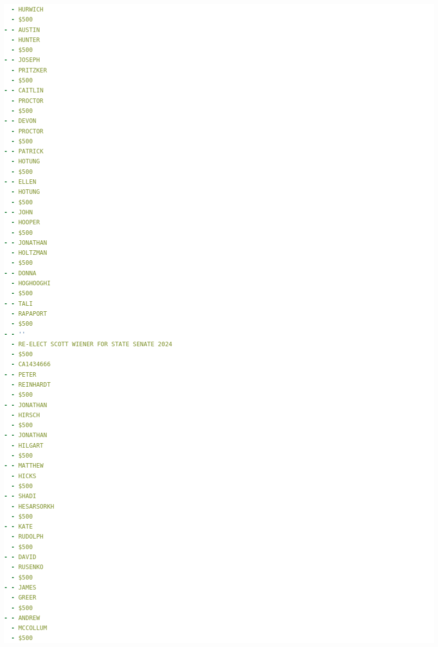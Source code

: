 ```yaml
  - HURWICH
  - $500
- - AUSTIN
  - HUNTER
  - $500
- - JOSEPH
  - PRITZKER
  - $500
- - CAITLIN
  - PROCTOR
  - $500
- - DEVON
  - PROCTOR
  - $500
- - PATRICK
  - HOTUNG
  - $500
- - ELLEN
  - HOTUNG
  - $500
- - JOHN
  - HOOPER
  - $500
- - JONATHAN
  - HOLTZMAN
  - $500
- - DONNA
  - HOGHOOGHI
  - $500
- - TALI
  - RAPAPORT
  - $500
- - ''
  - RE-ELECT SCOTT WIENER FOR STATE SENATE 2024
  - $500
  - CA1434666
- - PETER
  - REINHARDT
  - $500
- - JONATHAN
  - HIRSCH
  - $500
- - JONATHAN
  - HILGART
  - $500
- - MATTHEW
  - HICKS
  - $500
- - SHADI
  - HESARSORKH
  - $500
- - KATE
  - RUDOLPH
  - $500
- - DAVID
  - RUSENKO
  - $500
- - JAMES
  - GREER
  - $500
- - ANDREW
  - MCCOLLUM
  - $500
```